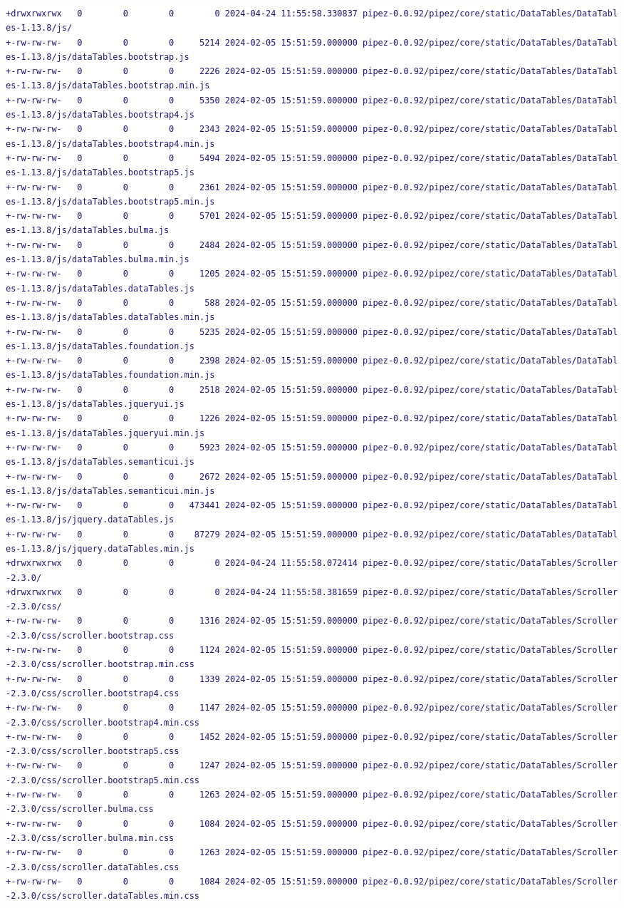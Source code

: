 ```diff
+drwxrwxrwx   0        0        0        0 2024-04-24 11:55:58.330837 pipez-0.0.92/pipez/core/static/DataTables/DataTables-1.13.8/js/
+-rw-rw-rw-   0        0        0     5214 2024-02-05 15:51:59.000000 pipez-0.0.92/pipez/core/static/DataTables/DataTables-1.13.8/js/dataTables.bootstrap.js
+-rw-rw-rw-   0        0        0     2226 2024-02-05 15:51:59.000000 pipez-0.0.92/pipez/core/static/DataTables/DataTables-1.13.8/js/dataTables.bootstrap.min.js
+-rw-rw-rw-   0        0        0     5350 2024-02-05 15:51:59.000000 pipez-0.0.92/pipez/core/static/DataTables/DataTables-1.13.8/js/dataTables.bootstrap4.js
+-rw-rw-rw-   0        0        0     2343 2024-02-05 15:51:59.000000 pipez-0.0.92/pipez/core/static/DataTables/DataTables-1.13.8/js/dataTables.bootstrap4.min.js
+-rw-rw-rw-   0        0        0     5494 2024-02-05 15:51:59.000000 pipez-0.0.92/pipez/core/static/DataTables/DataTables-1.13.8/js/dataTables.bootstrap5.js
+-rw-rw-rw-   0        0        0     2361 2024-02-05 15:51:59.000000 pipez-0.0.92/pipez/core/static/DataTables/DataTables-1.13.8/js/dataTables.bootstrap5.min.js
+-rw-rw-rw-   0        0        0     5701 2024-02-05 15:51:59.000000 pipez-0.0.92/pipez/core/static/DataTables/DataTables-1.13.8/js/dataTables.bulma.js
+-rw-rw-rw-   0        0        0     2484 2024-02-05 15:51:59.000000 pipez-0.0.92/pipez/core/static/DataTables/DataTables-1.13.8/js/dataTables.bulma.min.js
+-rw-rw-rw-   0        0        0     1205 2024-02-05 15:51:59.000000 pipez-0.0.92/pipez/core/static/DataTables/DataTables-1.13.8/js/dataTables.dataTables.js
+-rw-rw-rw-   0        0        0      588 2024-02-05 15:51:59.000000 pipez-0.0.92/pipez/core/static/DataTables/DataTables-1.13.8/js/dataTables.dataTables.min.js
+-rw-rw-rw-   0        0        0     5235 2024-02-05 15:51:59.000000 pipez-0.0.92/pipez/core/static/DataTables/DataTables-1.13.8/js/dataTables.foundation.js
+-rw-rw-rw-   0        0        0     2398 2024-02-05 15:51:59.000000 pipez-0.0.92/pipez/core/static/DataTables/DataTables-1.13.8/js/dataTables.foundation.min.js
+-rw-rw-rw-   0        0        0     2518 2024-02-05 15:51:59.000000 pipez-0.0.92/pipez/core/static/DataTables/DataTables-1.13.8/js/dataTables.jqueryui.js
+-rw-rw-rw-   0        0        0     1226 2024-02-05 15:51:59.000000 pipez-0.0.92/pipez/core/static/DataTables/DataTables-1.13.8/js/dataTables.jqueryui.min.js
+-rw-rw-rw-   0        0        0     5923 2024-02-05 15:51:59.000000 pipez-0.0.92/pipez/core/static/DataTables/DataTables-1.13.8/js/dataTables.semanticui.js
+-rw-rw-rw-   0        0        0     2672 2024-02-05 15:51:59.000000 pipez-0.0.92/pipez/core/static/DataTables/DataTables-1.13.8/js/dataTables.semanticui.min.js
+-rw-rw-rw-   0        0        0   473441 2024-02-05 15:51:59.000000 pipez-0.0.92/pipez/core/static/DataTables/DataTables-1.13.8/js/jquery.dataTables.js
+-rw-rw-rw-   0        0        0    87279 2024-02-05 15:51:59.000000 pipez-0.0.92/pipez/core/static/DataTables/DataTables-1.13.8/js/jquery.dataTables.min.js
+drwxrwxrwx   0        0        0        0 2024-04-24 11:55:58.072414 pipez-0.0.92/pipez/core/static/DataTables/Scroller-2.3.0/
+drwxrwxrwx   0        0        0        0 2024-04-24 11:55:58.381659 pipez-0.0.92/pipez/core/static/DataTables/Scroller-2.3.0/css/
+-rw-rw-rw-   0        0        0     1316 2024-02-05 15:51:59.000000 pipez-0.0.92/pipez/core/static/DataTables/Scroller-2.3.0/css/scroller.bootstrap.css
+-rw-rw-rw-   0        0        0     1124 2024-02-05 15:51:59.000000 pipez-0.0.92/pipez/core/static/DataTables/Scroller-2.3.0/css/scroller.bootstrap.min.css
+-rw-rw-rw-   0        0        0     1339 2024-02-05 15:51:59.000000 pipez-0.0.92/pipez/core/static/DataTables/Scroller-2.3.0/css/scroller.bootstrap4.css
+-rw-rw-rw-   0        0        0     1147 2024-02-05 15:51:59.000000 pipez-0.0.92/pipez/core/static/DataTables/Scroller-2.3.0/css/scroller.bootstrap4.min.css
+-rw-rw-rw-   0        0        0     1452 2024-02-05 15:51:59.000000 pipez-0.0.92/pipez/core/static/DataTables/Scroller-2.3.0/css/scroller.bootstrap5.css
+-rw-rw-rw-   0        0        0     1247 2024-02-05 15:51:59.000000 pipez-0.0.92/pipez/core/static/DataTables/Scroller-2.3.0/css/scroller.bootstrap5.min.css
+-rw-rw-rw-   0        0        0     1263 2024-02-05 15:51:59.000000 pipez-0.0.92/pipez/core/static/DataTables/Scroller-2.3.0/css/scroller.bulma.css
+-rw-rw-rw-   0        0        0     1084 2024-02-05 15:51:59.000000 pipez-0.0.92/pipez/core/static/DataTables/Scroller-2.3.0/css/scroller.bulma.min.css
+-rw-rw-rw-   0        0        0     1263 2024-02-05 15:51:59.000000 pipez-0.0.92/pipez/core/static/DataTables/Scroller-2.3.0/css/scroller.dataTables.css
+-rw-rw-rw-   0        0        0     1084 2024-02-05 15:51:59.000000 pipez-0.0.92/pipez/core/static/DataTables/Scroller-2.3.0/css/scroller.dataTables.min.css
```